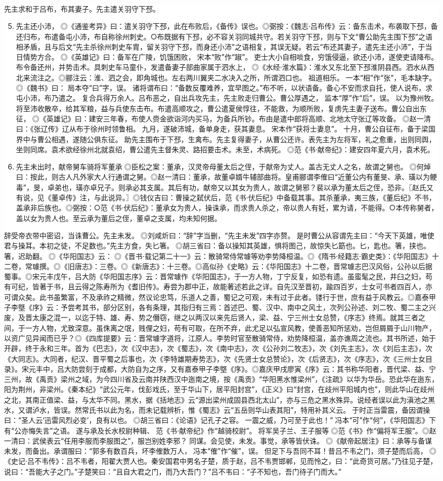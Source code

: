 先主求和于吕布，布其妻子。先主遣关羽守下邳。

5. <span id="卷三十二·蜀书二·先主传第二-先主备-5"></span>
先主还小沛，
<span class="c1">◎《通鉴考异》曰：遣关羽守下邳，此在布败后，《备传》误也。◎弼按：《魏志·吕布传》云：备东击术，布袭取下邳，备还归布，布遣备屯小沛，布自称徐州刺史。○布既据有下邳，必不容关羽同城共守。若关羽守下邳，则与下文“曹公助先主围下邳”之语相矛盾，且与后文“先主杀徐州刺史车胄，留关羽守下邳，而身还小沛”之语相复，其误无疑。若云“布还其妻子，遣先主还小沛”，于当日情势方合。</span>
<span class="c1">◎《英雄记》曰：备军在广陵，饥饿困败，
<span class="c2">宋本“败”作“踧”。</span>
吏士大小自相啖食，穷饿侵逼，欲还小沛，遂使吏请降布。布令备还州，并势击术。具刺史车马童仆，发遣备妻子部曲家属于泗水上，
<span class="c2">◎《水经·淮水篇》：淮水又东北至下邳淮阴县西。泗水从西北来流注之。◎郦注云：淮、泗之会，即角城也。左右两川翼夹二水决入之所，所谓泗口也。</span>
祖道相乐。
<span class="c2">一本“相”作“张”，毛本缺字。</span>
◎《魏书》曰：
<span class="c2">局本夺“曰”字，误。</span>
诸将谓布曰：“备数反覆难养，宜早图之。”布不听，以状语备。备心不安而求自托，使人说布，求屯小沛，布乃遣之。</span>
复合兵得万余人。吕布恶之，自出兵攻先主，先主败走归曹公。曹公厚遇之，
<span class="c1">监本“厚”作“后”，误。</span>
以为豫州牧。将至沛收散卒，给其军粮，益与兵使东击布。布遣高顺攻之，曹公遣夏侯惇往，不能救，为顺所败，复虏先主妻子送布。曹公自出东征，
<span class="c1">◎《英雄记》曰：建安三年春，布使人赍金欲诣河内买马，为备兵所钞。布由是遣中郎将高顺、北地太守张辽等攻备。
<span class="c2">◎赵一清曰：《张辽传》辽从布于徐州时领鲁相。</span>
九月，遂破沛城，备单身走，获其妻息。
<span class="c2">宋本作“获将士妻息”。</span>
十月，曹公自征布，备于梁国界中与曹公相遇，遂随公俱东征。</span>
助先主围布于下邳，生禽布。先主复得妻子，从曹公还许。表先主为左将军，礼之愈重，出则同舆，坐则同席。袁术欲经徐州北就袁绍，曹公遣先主督朱灵、路招要击术。未至，术病死。
<span class="c1">◎范《书·献帝纪》：建安四年夏六月，袁术死。</span>

6. <span id="卷三十二·蜀书二·先主传第二-先主备-6"></span>
先主未出时，献帝舅车骑将军董承
<span class="c1">◎臣松之案：董承，汉灵帝母董太后之侄，于献帝为丈人。盖古无丈人之名，故谓之舅也。
<span class="c2">◎何焯曰：按此，则古人凡外家大人行通谓之舅。◎赵一清曰：董承，故董卓婿牛辅部曲将。皇甫郦谓李傕曰“近董公内有董旻、承、璜以为鲠毒”，旻，卓弟也，璜亦卓兄子。则承必其支属。其后有功，献帝又以其女为贵人，故谓之舅邪？裴以承为董太后之侄，恐非。〖赵氏又有说，见《董卓传》注，与此说异。〗◎钱仪吉曰：曹操之弑伏后，范《书·伏后纪》中备载其事。其杀董承，夷三族，《董后纪》不书，盖承非后族也。◎弼按：○范《书·伏后纪》：董承女为贵人，操诛承，而求贵人杀之，帝以贵人有妊，累为请，不能得。○本传称舅者，盖以女为贵人也。至云承为董后之侄，董卓之支属，均未知何据。</span>
</span>
辞受帝衣带中密诏，当诛曹公。先主未发。
<span class="c1">◎刘咸炘曰：“辞”字当删，“先主未发”四字亦赘。</span>
是时曹公从容谓先主曰：“今天下英雄，唯使君与操耳。本初之徒，不足数也。”先主方食，失匕箸。
<span class="c1">◎胡三省曰：备以操知其英雄，惧将图己，故惊失匕筯也。匕，匙也。箸，挟也。箸，迟助翻。</span>
<span class="c1">◎《华阳国志》云：
<span class="c2">◎《晋书·载记第二十一》云：散骑常侍常璩等劝李势降桓温。◎《隋书·经籍志·霸史类》：《华阳国志》十二卷，常璩撰。◎《旧唐志》：三卷。◎《新唐志》：十三卷。◎高似孙《史略》云：《华阳国志》十二卷，晋常璩志巴汉风俗，公孙以后据蜀事。◎宋元丰戊午，吕大防《华阳国志序》云：晋常璩作《华阳国志》，于一方人物，丁宁反复，如恐有遗。虽蛮髦之民，井臼之妇，苟有可纪，皆著于书，且云得之陈寿所为《耆旧传》。寿尝为郡中正，故能著述若此之详。自先汉至晋初，踰四百岁，士女可书者四百人，亦可谓众矣。此书虽繁富，不及承祚之精微，然议论忠笃，乐道人之善，蜀记之可观，未有过于此者。镂行于世，庶有益于风教云。◎嘉泰甲子李墍《序》云：予尝考其书，部分区别，各有条理，其指归有三焉：首述巴、蜀、汉中、南中之风土，次列公孙述、刘二牧、蜀二主之兴废，及晋太康之混一，以迄于特、雄、寿、势之僭窃，继之以两汉以来先后贤人，梁、益、宁三州士女总赞，《序志》终焉。就其三者之间，于一方人物，尤致深意。虽侏离之氓，贱俚之妇，苟有可取，在所不弃，此尤足以弘宣风教，使善恶知所惩劝，岂但屑屑于山川物产，以资广见异闻而已乎？◎《四库提要》云：晋常璩字道将，江原人。李势时官至散骑常侍，劝势降桓温，盖亦谯周之流也。其书所述，始于开辟，终于永和三年。首为《巴志》，次《汉中志》，次《蜀志》，次《南中志》，次《公孙刘二牧志》，次《刘先主志》，次《刘后主志》，次《大同志》。大同者，纪汉、晋平蜀之后事也，次《李特雄期寿势志》，次《先贤士女总赞论》，次《后贤志》，次《序志》，次《三州士女目录》。宋元丰中，吕大防尝刻于成都，大防自为之序，又有嘉泰甲子李墍《序》。◎嘉庆甲戌廖寅《序》云：其书称华阳者，晋代梁、益、宁三州，故《禹贡》梁州之域，为今四川省及云南并陕西汉中迤南之境，按《禹贡》“华阳黑水惟梁州”，《注疏》以华为华岳。恐此华在迤东，阳为荆州，非梁州。《秦本纪》“武公元年，伐彭戏氏，至于华山下，居平阳封宫”，《正义》曰“封宫，在歧州平阳城内也”，则此华山在歧州之北，其南正值梁、益，与太华不同。黑水，据《括地志》云“源出梁州成固县西北太山”，亦与三危之黑水殊异。说经者误以此为滇池之黑水，又谓泸水，皆误。然常氏书以此为名，而未记载辨析，惟《蜀志》云“五岳则华山表其阳”，特用补其义云。</span>
于时正当雷震，备因谓操曰：“圣人云‘迅雷风烈必变’，良有以也。
<span class="c2">◎胡三省曰：《论语》记孔子之容。</span>
一震之威，乃可至于此也！”
<span class="c2">冯本“可”作“何”，《华阳国志》下有“公亦悔失言”之语。</span>
</span>
遂与承及长水校尉种辑、
<span class="c1">范《书·献帝纪》作“越骑校尉”。</span>
将军吴子兰、王子服等
<span class="c1">◎范《书》作“偏将军王服”。◎赵一清曰：武侯表云“任用李服而李服图之”，服岂别姓李邪？</span>
同谋。会见使，未发。事觉，承等皆伏诛。
<span class="c1">◎《献帝起居注》曰：承等与备谋未发，而备出。承谓服曰：“郭多有数百兵，坏李傕数万人，
<span class="c2">冯本“傕”作“催”，误。</span>
但足下与吾同不耳！昔吕不韦之门，须子楚而后高，
<span class="c2">◎《史记·吕不韦传》：吕不韦者，阳翟大贾人也。秦安国君中男名子楚，质于赵，吕不韦贾邯郸，见而怜之，曰：“此奇货可居。”乃往见子楚，说曰：“吾能大子之门。”子楚笑曰：“且自大君之门，而乃大吾门？”吕不韦曰：“子不知也，吾门待子门而大。”</span>